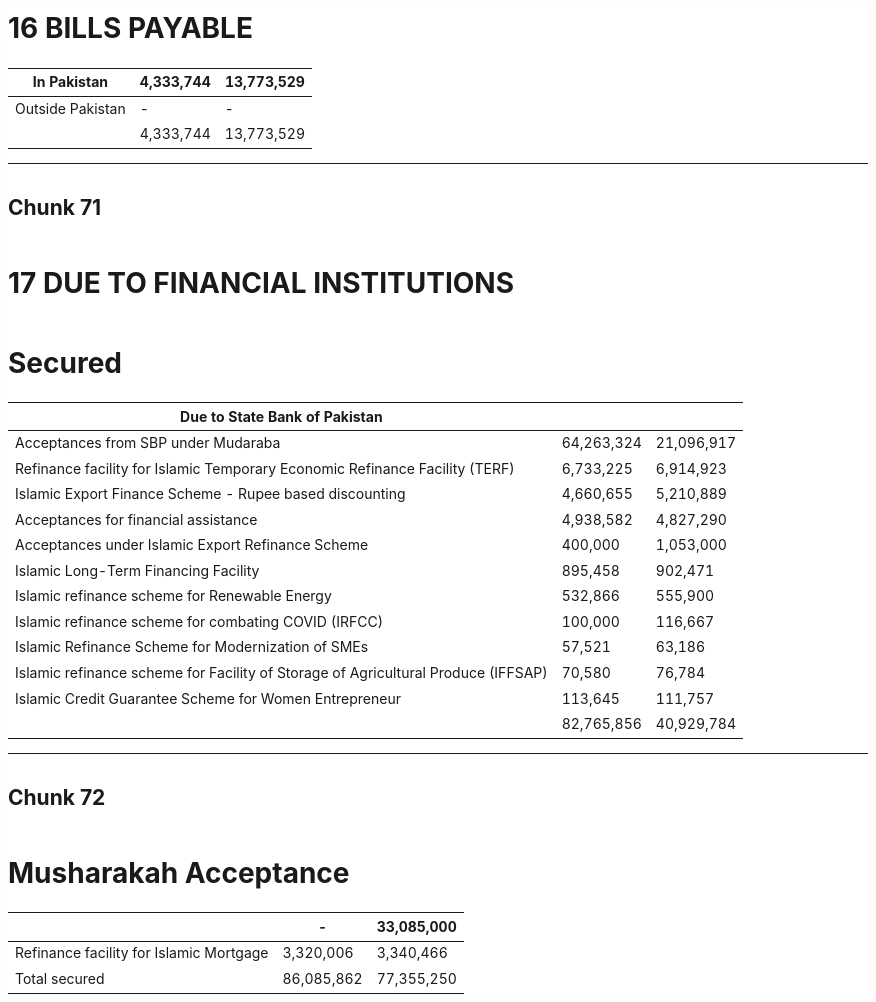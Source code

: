 # 16 BILLS PAYABLE

| In Pakistan      | 4,333,744 | 13,773,529 |
| ---------------- | --------- | ---------- |
| Outside Pakistan | -         | -          |
|                  | 4,333,744 | 13,773,529 |

---

## Chunk 71

# 17 DUE TO FINANCIAL INSTITUTIONS

# Secured

| Due to State Bank of Pakistan                                                     |            |            |
| --------------------------------------------------------------------------------- | ---------- | ---------- |
| Acceptances from SBP under Mudaraba                                               | 64,263,324 | 21,096,917 |
| Refinance facility for Islamic Temporary Economic Refinance Facility (TERF)       | 6,733,225  | 6,914,923  |
| Islamic Export Finance Scheme - Rupee based discounting                           | 4,660,655  | 5,210,889  |
| Acceptances for financial assistance                                              | 4,938,582  | 4,827,290  |
| Acceptances under Islamic Export Refinance Scheme                                 | 400,000    | 1,053,000  |
| Islamic Long-Term Financing Facility                                              | 895,458    | 902,471    |
| Islamic refinance scheme for Renewable Energy                                     | 532,866    | 555,900    |
| Islamic refinance scheme for combating COVID (IRFCC)                              | 100,000    | 116,667    |
| Islamic Refinance Scheme for Modernization of SMEs                                | 57,521     | 63,186     |
| Islamic refinance scheme for Facility of Storage of Agricultural Produce (IFFSAP) | 70,580     | 76,784     |
| Islamic Credit Guarantee Scheme for Women Entrepreneur                            | 113,645    | 111,757    |
|                                                                                   | 82,765,856 | 40,929,784 |

---

## Chunk 72

# Musharakah Acceptance

|                                         | -          | 33,085,000 |
| --------------------------------------- | ---------- | ---------- |
| Refinance facility for Islamic Mortgage | 3,320,006  | 3,340,466  |
| Total secured                           | 86,085,862 | 77,355,250 |
